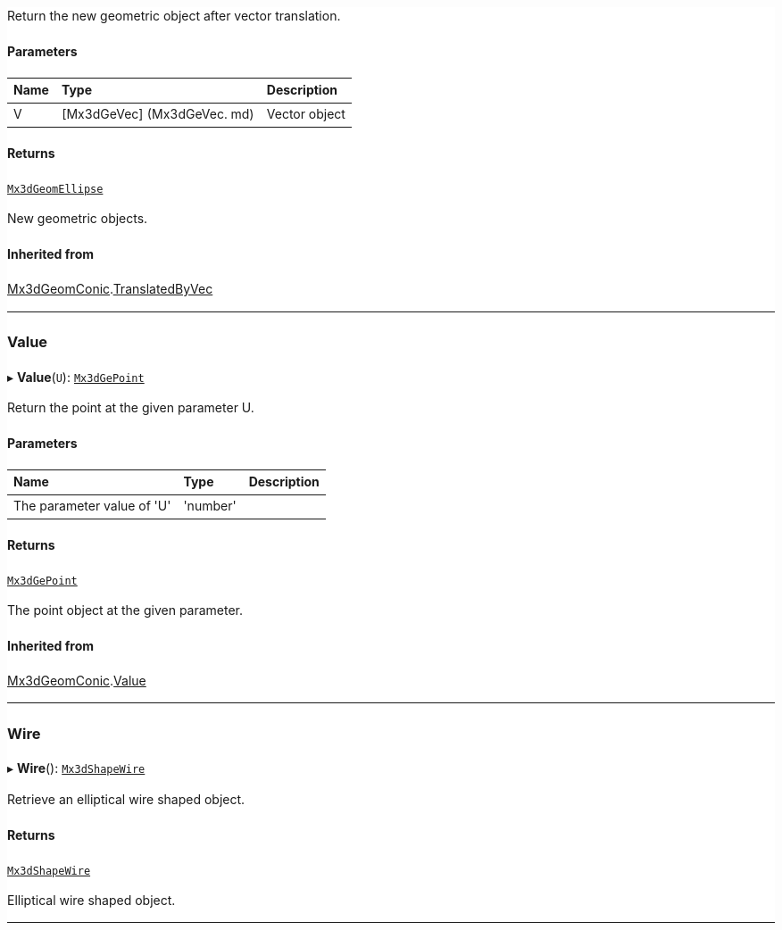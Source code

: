 Return the new geometric object after vector translation.

#### Parameters

| Name | Type | Description |
| :------ | :------ | :------ |
|V | [Mx3dGeVec] (Mx3dGeVec. md) | Vector object|

#### Returns

[`Mx3dGeomEllipse`](Mx3dGeomEllipse.md)

New geometric objects.

#### Inherited from

[Mx3dGeomConic](Mx3dGeomConic.md).[TranslatedByVec](Mx3dGeomConic.md#translatedbyvec)

___

### Value

▸ **Value**(`U`): [`Mx3dGePoint`](Mx3dGePoint.md)

Return the point at the given parameter U.

#### Parameters

| Name | Type | Description |
| :------ | :------ | :------ |
|The parameter value of 'U' | 'number'|

#### Returns

[`Mx3dGePoint`](Mx3dGePoint.md)

The point object at the given parameter.

#### Inherited from

[Mx3dGeomConic](Mx3dGeomConic.md).[Value](Mx3dGeomConic.md#value)

___

### Wire

▸ **Wire**(): [`Mx3dShapeWire`](Mx3dShapeWire.md)

Retrieve an elliptical wire shaped object.

#### Returns

[`Mx3dShapeWire`](Mx3dShapeWire.md)

Elliptical wire shaped object.

___
